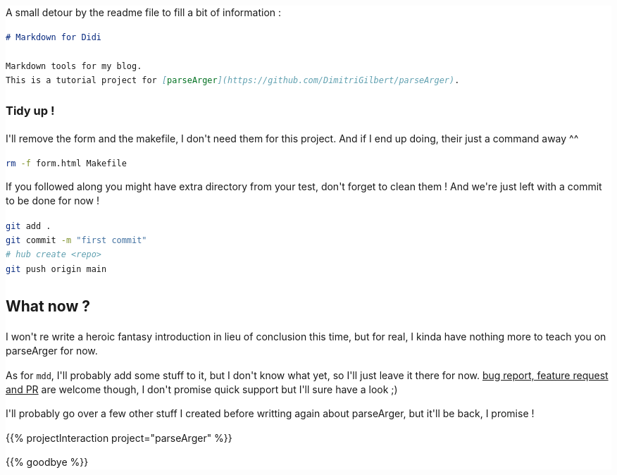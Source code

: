 A small detour by the readme file to fill a bit of information :

```markdown
# Markdown for Didi

Markdown tools for my blog.
This is a tutorial project for [parseArger](https://github.com/DimitriGilbert/parseArger).
```

### Tidy up !

I'll remove the form and the makefile, I don't need them for this project.
And if I end up doing, their just a command away ^^

```bash
rm -f form.html Makefile
```

If you followed along you might have extra directory from your test, don't forget to clean them !
And we're just left with a commit to be done for now !

```bash
git add .
git commit -m "first commit"
# hub create <repo>
git push origin main
```

## What now ?

I won't re write a heroic fantasy introduction in lieu of conclusion this time, but for real, I kinda have nothing more to teach you on parseArger for now.

As for `mdd`, I'll probably add some stuff to it, but I don't know what yet, so I'll just leave it there for now. [bug report, feature request and PR](https://github.com/DimitriGilbert/mdd) are welcome though, I don't promise quick support but I'll sure have a look ;)

I'll probably go over a few other stuff I created before writting again about parseArger, but it'll be back, I promise !

{{% projectInteraction project="parseArger" %}}

{{% goodbye %}}
